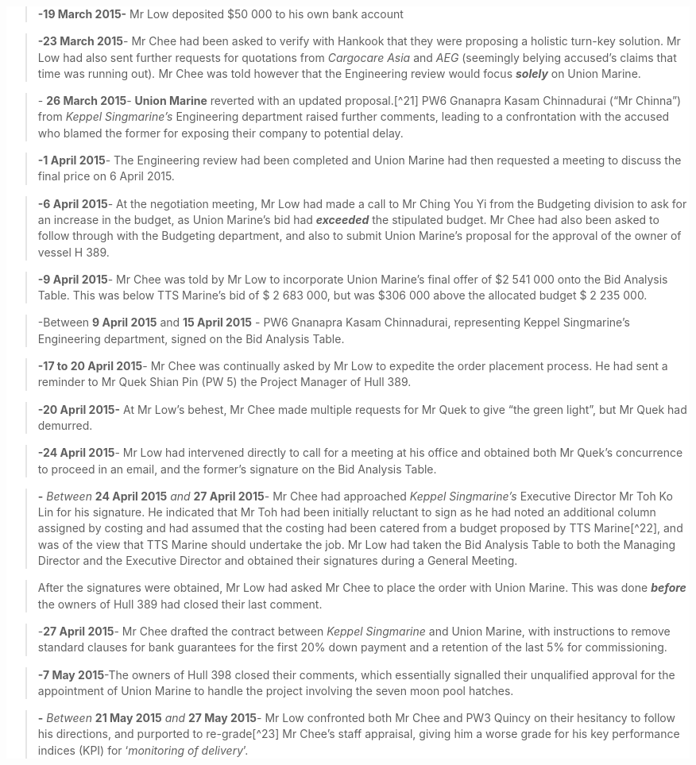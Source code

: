 > **\-19 March 2015-** Mr Low deposited $50 000 to his own bank account

> **\-23 March 2015**\- Mr Chee had been asked to verify with Hankook that they were proposing a holistic turn-key solution. Mr Low had also sent further requests for quotations from _Cargocare Asia_ and _AEG_ (seemingly belying accused’s claims that time was running out)_._ Mr Chee was told however that the Engineering review would focus **_solely_** on Union Marine.

> \- **26 March 2015**\- **Union Marine** reverted with an updated proposal.[^21] PW6 Gnanapra Kasam Chinnadurai (“Mr Chinna”) from _Keppel Singmarine’s_ Engineering department raised further comments, leading to a confrontation with the accused who blamed the former for exposing their company to potential delay.

> **\-1 April 2015**\- The Engineering review had been completed and Union Marine had then requested a meeting to discuss the final price on 6 April 2015.

> **\-6 April 2015**\- At the negotiation meeting, Mr Low had made a call to Mr Ching You Yi from the Budgeting division to ask for an increase in the budget, as Union Marine’s bid had **_exceeded_** the stipulated budget. Mr Chee had also been asked to follow through with the Budgeting department, and also to submit Union Marine’s proposal for the approval of the owner of vessel H 389.

> **\-9 April 2015**\- Mr Chee was told by Mr Low to incorporate Union Marine’s final offer of $2 541 000 onto the Bid Analysis Table. This was below TTS Marine’s bid of $ 2 683 000, but was $306 000 above the allocated budget $ 2 235 000.

> \-Between **9 April 2015** and **15 April 2015** - PW6 Gnanapra Kasam Chinnadurai, representing Keppel Singmarine’s Engineering department, signed on the Bid Analysis Table.

> **\-17 to 20 April 2015**\- Mr Chee was continually asked by Mr Low to expedite the order placement process. He had sent a reminder to Mr Quek Shian Pin (PW 5) the Project Manager of Hull 389.

> **\-20 April 2015-** At Mr Low’s behest, Mr Chee made multiple requests for Mr Quek to give “the green light”, but Mr Quek had demurred.

> **\-24 April 2015**\- Mr Low had intervened directly to call for a meeting at his office and obtained both Mr Quek’s concurrence to proceed in an email, and the former’s signature on the Bid Analysis Table.

> **\-** _Between_ **24 April 2015** _and_ **27 April 2015**\- Mr Chee had approached _Keppel Singmarine’s_ Executive Director Mr Toh Ko Lin for his signature. He indicated that Mr Toh had been initially reluctant to sign as he had noted an additional column assigned by costing and had assumed that the costing had been catered from a budget proposed by TTS Marine[^22], and was of the view that TTS Marine should undertake the job. Mr Low had taken the Bid Analysis Table to both the Managing Director and the Executive Director and obtained their signatures during a General Meeting.

> After the signatures were obtained, Mr Low had asked Mr Chee to place the order with Union Marine. This was done **_before_** the owners of Hull 389 had closed their last comment.

> \-**27 April 2015**\- Mr Chee drafted the contract between _Keppel Singmarine_ and Union Marine, with instructions to remove standard clauses for bank guarantees for the first 20% down payment and a retention of the last 5% for commissioning.

> **\-7 May 2015**\-The owners of Hull 398 closed their comments, which essentially signalled their unqualified approval for the appointment of Union Marine to handle the project involving the seven moon pool hatches.

> **\-** _Between_ **21 May 2015** _and_ **27 May 2015**\- Mr Low confronted both Mr Chee and PW3 Quincy on their hesitancy to follow his directions, and purported to re-grade[^23] Mr Chee’s staff appraisal, giving him a worse grade for his key performance indices (KPI) for ‘_monitoring of delivery_’.
